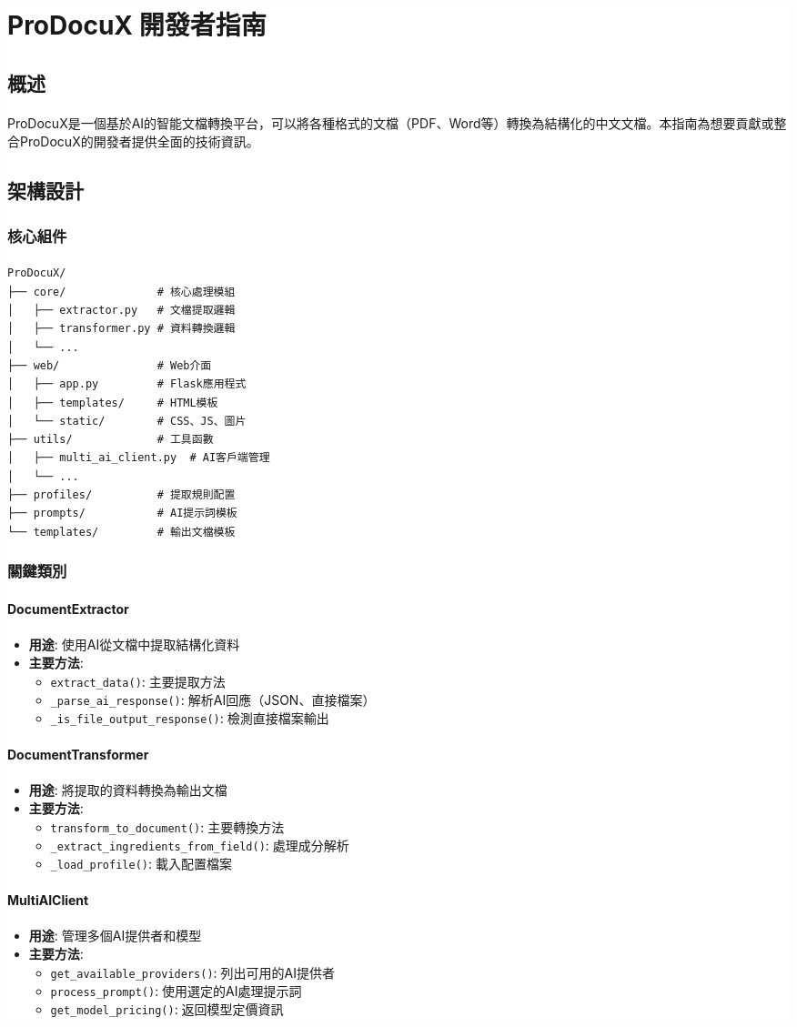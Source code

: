 # ProDocuX 開發者指南

## 概述

ProDocuX是一個基於AI的智能文檔轉換平台，可以將各種格式的文檔（PDF、Word等）轉換為結構化的中文文檔。本指南為想要貢獻或整合ProDocuX的開發者提供全面的技術資訊。

## 架構設計

### 核心組件

```
ProDocuX/
├── core/              # 核心處理模組
│   ├── extractor.py   # 文檔提取邏輯
│   ├── transformer.py # 資料轉換邏輯
│   └── ...
├── web/               # Web介面
│   ├── app.py         # Flask應用程式
│   ├── templates/     # HTML模板
│   └── static/        # CSS、JS、圖片
├── utils/             # 工具函數
│   ├── multi_ai_client.py  # AI客戶端管理
│   └── ...
├── profiles/          # 提取規則配置
├── prompts/           # AI提示詞模板
└── templates/         # 輸出文檔模板
```

### 關鍵類別

#### DocumentExtractor
- **用途**: 使用AI從文檔中提取結構化資料
- **主要方法**:
  - `extract_data()`: 主要提取方法
  - `_parse_ai_response()`: 解析AI回應（JSON、直接檔案）
  - `_is_file_output_response()`: 檢測直接檔案輸出

#### DocumentTransformer
- **用途**: 將提取的資料轉換為輸出文檔
- **主要方法**:
  - `transform_to_document()`: 主要轉換方法
  - `_extract_ingredients_from_field()`: 處理成分解析
  - `_load_profile()`: 載入配置檔案

#### MultiAIClient
- **用途**: 管理多個AI提供者和模型
- **主要方法**:
  - `get_available_providers()`: 列出可用的AI提供者
  - `process_prompt()`: 使用選定的AI處理提示詞
  - `get_model_pricing()`: 返回模型定價資訊
